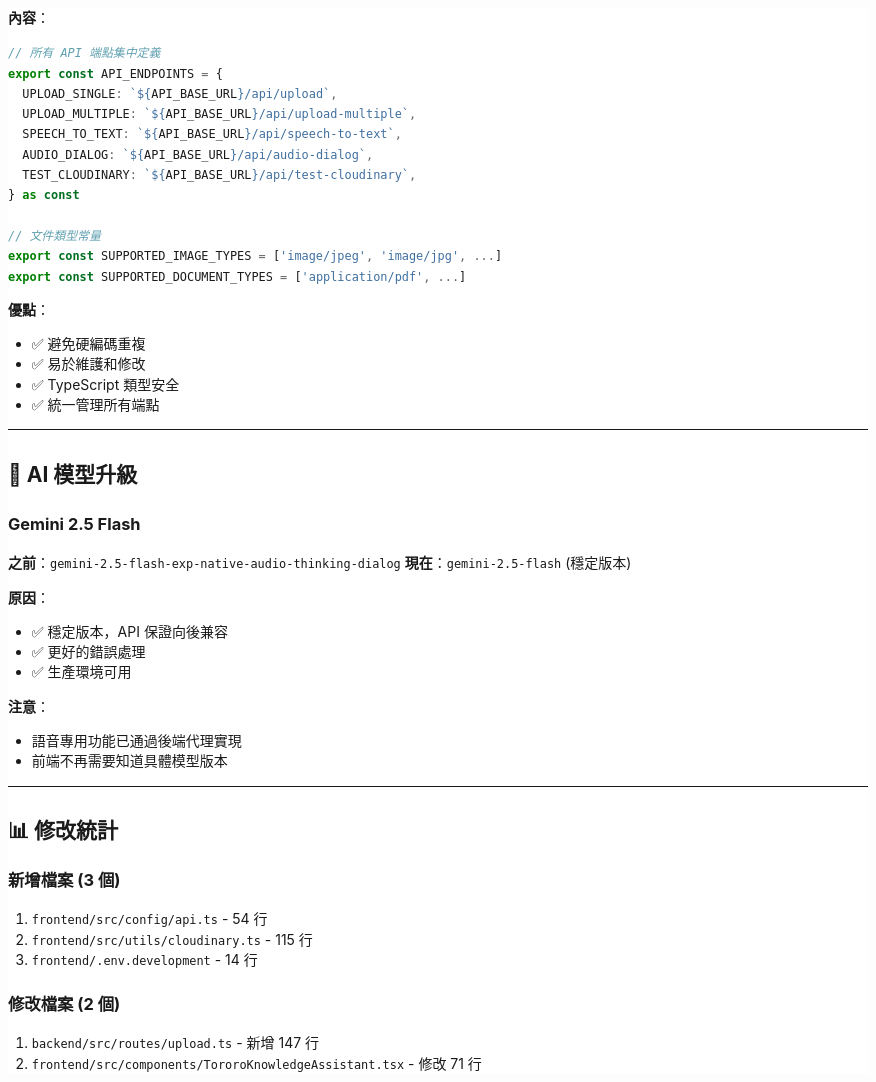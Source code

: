 **內容**：
```typescript
// 所有 API 端點集中定義
export const API_ENDPOINTS = {
  UPLOAD_SINGLE: `${API_BASE_URL}/api/upload`,
  UPLOAD_MULTIPLE: `${API_BASE_URL}/api/upload-multiple`,
  SPEECH_TO_TEXT: `${API_BASE_URL}/api/speech-to-text`,
  AUDIO_DIALOG: `${API_BASE_URL}/api/audio-dialog`,
  TEST_CLOUDINARY: `${API_BASE_URL}/api/test-cloudinary`,
} as const

// 文件類型常量
export const SUPPORTED_IMAGE_TYPES = ['image/jpeg', 'image/jpg', ...]
export const SUPPORTED_DOCUMENT_TYPES = ['application/pdf', ...]
```

**優點**：
- ✅ 避免硬編碼重複
- ✅ 易於維護和修改
- ✅ TypeScript 類型安全
- ✅ 統一管理所有端點

---

## 🤖 AI 模型升級

### Gemini 2.5 Flash

**之前**：`gemini-2.5-flash-exp-native-audio-thinking-dialog`
**現在**：`gemini-2.5-flash` (穩定版本)

**原因**：
- ✅ 穩定版本，API 保證向後兼容
- ✅ 更好的錯誤處理
- ✅ 生產環境可用

**注意**：
- 語音專用功能已通過後端代理實現
- 前端不再需要知道具體模型版本

---

## 📊 修改統計

### 新增檔案 (3 個)
1. `frontend/src/config/api.ts` - 54 行
2. `frontend/src/utils/cloudinary.ts` - 115 行
3. `frontend/.env.development` - 14 行

### 修改檔案 (2 個)
1. `backend/src/routes/upload.ts` - 新增 147 行
2. `frontend/src/components/TororoKnowledgeAssistant.tsx` - 修改 71 行
